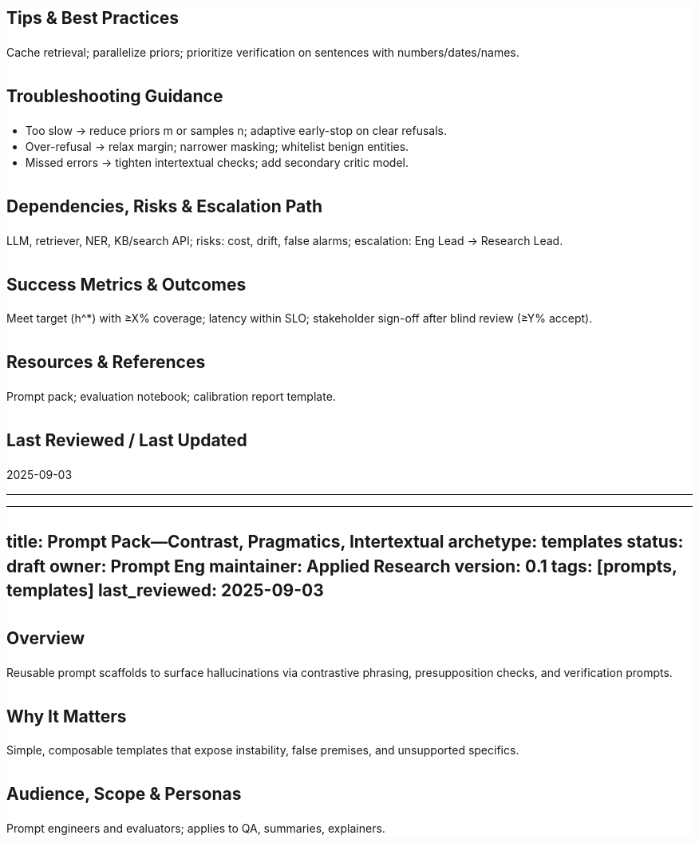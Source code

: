 ## Tips & Best Practices
Cache retrieval; parallelize priors; prioritize verification on sentences with numbers/dates/names.

## Troubleshooting Guidance
- Too slow → reduce priors m or samples n; adaptive early-stop on clear refusals.  
- Over-refusal → relax margin; narrower masking; whitelist benign entities.  
- Missed errors → tighten intertextual checks; add secondary critic model.

## Dependencies, Risks & Escalation Path
LLM, retriever, NER, KB/search API; risks: cost, drift, false alarms; escalation: Eng Lead → Research Lead.

## Success Metrics & Outcomes
Meet target \(h^*\) with ≥X% coverage; latency within SLO; stakeholder sign-off after blind review (≥Y% accept).

## Resources & References
Prompt pack; evaluation notebook; calibration report template.

## Last Reviewed / Last Updated
2025-09-03


---

---
title: Prompt Pack—Contrast, Pragmatics, Intertextual
archetype: templates
status: draft
owner: Prompt Eng
maintainer: Applied Research
version: 0.1
tags: [prompts, templates]
last_reviewed: 2025-09-03
---

## Overview
Reusable prompt scaffolds to surface hallucinations via contrastive phrasing, presupposition checks, and verification prompts.

## Why It Matters
Simple, composable templates that expose instability, false premises, and unsupported specifics.

## Audience, Scope & Personas
Prompt engineers and evaluators; applies to QA, summaries, explainers.
